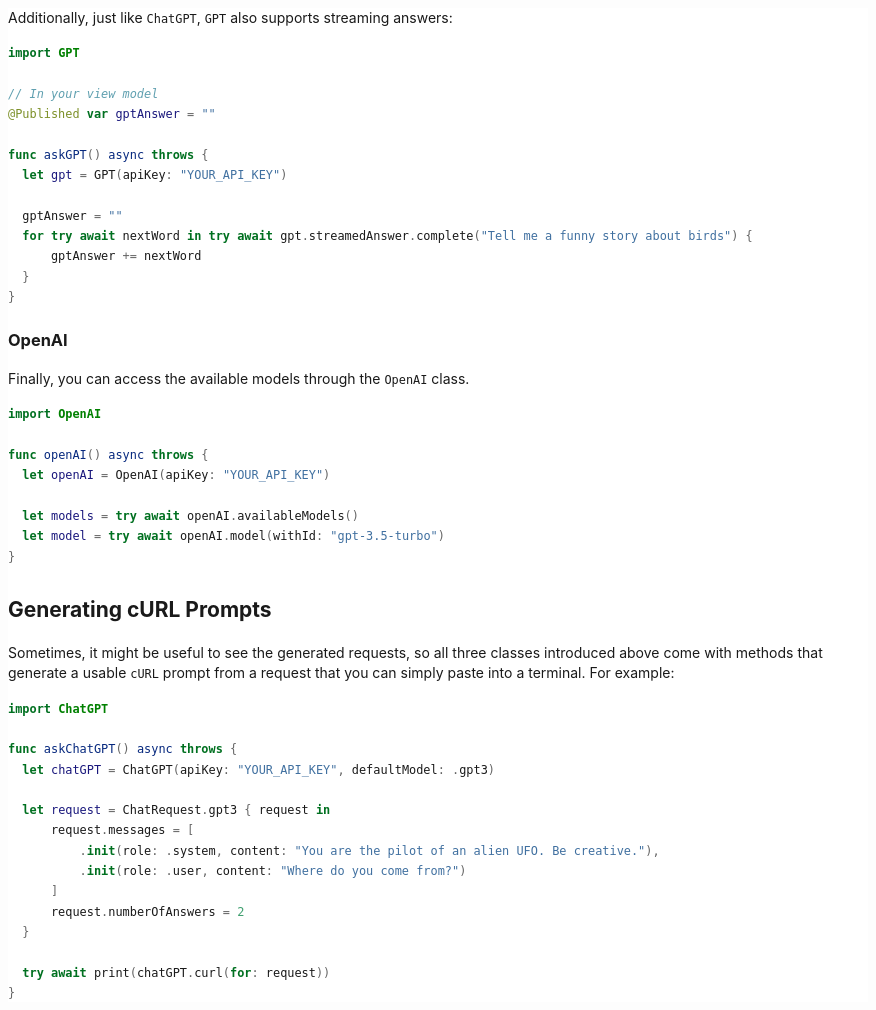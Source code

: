Additionally, just like `ChatGPT`, `GPT` also supports streaming answers:
                                                                            
```swift
import GPT

// In your view model
@Published var gptAnswer = ""

func askGPT() async throws {
  let gpt = GPT(apiKey: "YOUR_API_KEY")

  gptAnswer = ""
  for try await nextWord in try await gpt.streamedAnswer.complete("Tell me a funny story about birds") {
      gptAnswer += nextWord
  }
}
```

### OpenAI

Finally, you can access the available models through the `OpenAI` class.

```swift
import OpenAI

func openAI() async throws {
  let openAI = OpenAI(apiKey: "YOUR_API_KEY")

  let models = try await openAI.availableModels()
  let model = try await openAI.model(withId: "gpt-3.5-turbo")
}
```

## Generating cURL Prompts

Sometimes, it might be useful to see the generated requests, so all three classes introduced above come with methods that generate a usable `cURL` prompt from a request that you can simply paste into a terminal. For example:

```swift
import ChatGPT

func askChatGPT() async throws {
  let chatGPT = ChatGPT(apiKey: "YOUR_API_KEY", defaultModel: .gpt3)

  let request = ChatRequest.gpt3 { request in
      request.messages = [
          .init(role: .system, content: "You are the pilot of an alien UFO. Be creative."),
          .init(role: .user, content: "Where do you come from?")
      ]
      request.numberOfAnswers = 2
  }

  try await print(chatGPT.curl(for: request))
}
```
